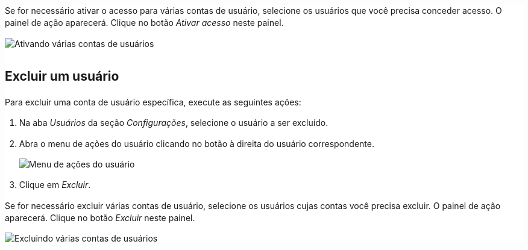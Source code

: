 Se for necessário ativar o acesso para várias contas de usuário, selecione os usuários que você precisa conceder acesso. O painel de ação aparecerá. Clique no botão *Ativar acesso* neste painel.

![Ativando várias contas de usuários][img-enable-delete-multi]

## Excluir um usuário

Para excluir uma conta de usuário específica, execute as seguintes ações:
1.  Na aba *Usuários* da seção *Configurações*, selecione o usuário a ser excluído.
2.  Abra o menu de ações do usuário clicando no botão à direita do usuário correspondente.

    ![Menu de ações do usuário][img-user-menu]

3.  Clique em *Excluir*.

Se for necessário excluir várias contas de usuário, selecione os usuários cujas contas você precisa excluir. O painel de ação aparecerá. Clique no botão *Excluir* neste painel.

![Excluindo várias contas de usuários][img-disable-delete-multi]

[link-audit-log]:               audit-log.md
[link-glossary-incident]:       ../../glossary-en.md#security-incident
[link-glossary-vulnerability]:  ../../glossary-en.md#vulnerability
[img-configure-user]:       ../../images/user-guides/settings/configure-user.png
[img-disabled-users]:       ../../images/user-guides/settings/disabled-users.png
[img-search-user]:          ../../images/user-guides/settings/search-users.png
[img-add-user]:             ../../images/user-guides/settings/integrations/webhook-examples/adding-user.png
[img-user-menu]:            ../../images/user-guides/settings/user-menu.png
[img-disabled-user-menu]:   ../../images/user-guides/settings/disabled-user-menu.png
[img-edit-user]:            ../../images/user-guides/settings/edit-user.png
[img-user-disable-2fa]:     ../../images/user-guides/settings/users-disable-2fa.png
[img-user-menu-disable-2fa]:    ../../images/user-guides/settings/disable-2fa-button.png
[img-disable-delete-multi]:     ../../images/user-guides/settings/users-multi-disable-access.png
[img-enable-delete-multi]:      ../../images/user-guides/settings/users-multi-enable-access.png    